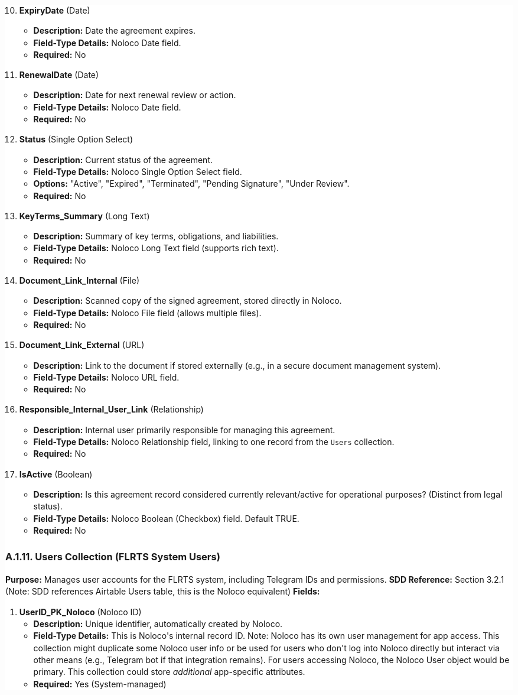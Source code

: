 10. **ExpiryDate** (Date)
    * **Description:** Date the agreement expires.
    * **Field-Type Details:** Noloco Date field.
    * **Required:** No

11. **RenewalDate** (Date)
    * **Description:** Date for next renewal review or action.
    * **Field-Type Details:** Noloco Date field.
    * **Required:** No

12. **Status** (Single Option Select)
    * **Description:** Current status of the agreement.
    * **Field-Type Details:** Noloco Single Option Select field.
    * **Options:** "Active", "Expired", "Terminated", "Pending Signature", "Under Review".
    * **Required:** No

13. **KeyTerms_Summary** (Long Text)
    * **Description:** Summary of key terms, obligations, and liabilities.
    * **Field-Type Details:** Noloco Long Text field (supports rich text).
    * **Required:** No

14. **Document_Link_Internal** (File)
    * **Description:** Scanned copy of the signed agreement, stored directly in Noloco.
    * **Field-Type Details:** Noloco File field (allows multiple files).
    * **Required:** No

15. **Document_Link_External** (URL)
    * **Description:** Link to the document if stored externally (e.g., in a secure document management system).
    * **Field-Type Details:** Noloco URL field.
    * **Required:** No

16. **Responsible_Internal_User_Link** (Relationship)
    * **Description:** Internal user primarily responsible for managing this agreement.
    * **Field-Type Details:** Noloco Relationship field, linking to one record from the `Users` collection.
    * **Required:** No

17. **IsActive** (Boolean)
    * **Description:** Is this agreement record considered currently relevant/active for operational purposes? (Distinct from legal status).
    * **Field-Type Details:** Noloco Boolean (Checkbox) field. Default TRUE.
    * **Required:** No

### **A.1.11. Users Collection (FLRTS System Users)**

**Purpose:** Manages user accounts for the FLRTS system, including Telegram IDs and permissions.
**SDD Reference:** Section 3.2.1 (Note: SDD references Airtable Users table, this is the Noloco equivalent)
**Fields:**

1.  **UserID_PK_Noloco** (Noloco ID)
    * **Description:** Unique identifier, automatically created by Noloco.
    * **Field-Type Details:** This is Noloco's internal record ID. Note: Noloco has its own user management for app access. This collection might duplicate some Noloco user info or be used for users who don't log into Noloco directly but interact via other means (e.g., Telegram bot if that integration remains). For users accessing Noloco, the Noloco User object would be primary. This collection could store *additional* app-specific attributes.
    * **Required:** Yes (System-managed)

